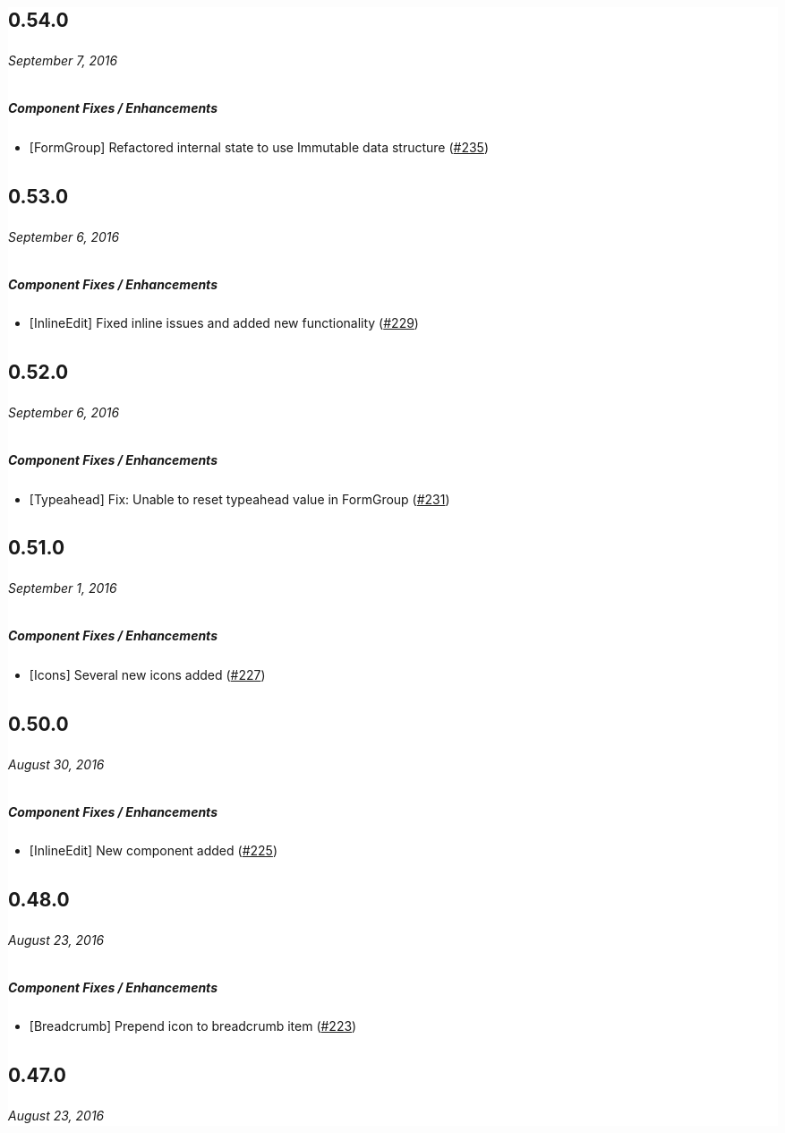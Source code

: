 ## 0.54.0
###### _September 7, 2016_

##### Component Fixes / Enhancements

- [FormGroup] Refactored internal state to use Immutable data structure
([#235](https://github.com/GetAmbassador/react-ions/pull/235))

## 0.53.0
###### _September 6, 2016_

##### Component Fixes / Enhancements

- [InlineEdit] Fixed inline issues and added new functionality
([#229](https://github.com/GetAmbassador/react-ions/pull/229))

## 0.52.0
###### _September 6, 2016_

##### Component Fixes / Enhancements

- [Typeahead] Fix: Unable to reset typeahead value in FormGroup
([#231](https://github.com/GetAmbassador/react-ions/pull/231))

## 0.51.0
###### _September 1, 2016_

##### Component Fixes / Enhancements

- [Icons] Several new icons added
([#227](https://github.com/GetAmbassador/react-ions/pull/227))

## 0.50.0
###### _August 30, 2016_

##### Component Fixes / Enhancements

- [InlineEdit] New component added
([#225](https://github.com/GetAmbassador/react-ions/pull/225))

## 0.48.0
###### _August 23, 2016_

##### Component Fixes / Enhancements

- [Breadcrumb] Prepend icon to breadcrumb item
([#223](https://github.com/GetAmbassador/react-ions/pull/223))

## 0.47.0
###### _August 23, 2016_
